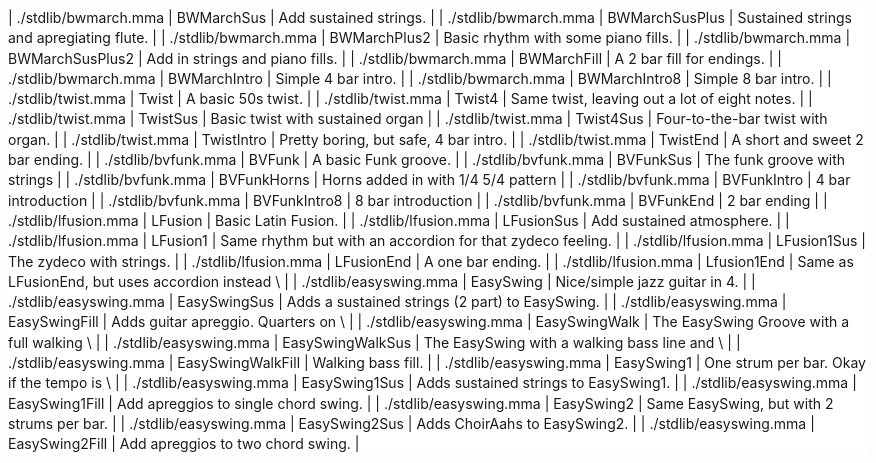 | ./stdlib/bwmarch.mma | BWMarchSus | Add sustained strings. |
| ./stdlib/bwmarch.mma | BWMarchSusPlus | Sustained strings and apregiating flute. |
| ./stdlib/bwmarch.mma | BWMarchPlus2 | Basic rhythm with some piano fills. |
| ./stdlib/bwmarch.mma | BWMarchSusPlus2 | Add in strings and piano fills. |
| ./stdlib/bwmarch.mma | BWMarchFill | A 2 bar fill for endings. |
| ./stdlib/bwmarch.mma | BWMarchIntro | Simple 4 bar intro. |
| ./stdlib/bwmarch.mma | BWMarchIntro8 | Simple 8 bar intro. |
| ./stdlib/twist.mma | Twist | A basic 50s twist. |
| ./stdlib/twist.mma | Twist4  | Same twist, leaving out a lot of eight notes. |
| ./stdlib/twist.mma | TwistSus | Basic twist with sustained organ |
| ./stdlib/twist.mma | Twist4Sus | Four-to-the-bar twist with organ. |
| ./stdlib/twist.mma | TwistIntro  | Pretty boring, but safe, 4 bar intro. |
| ./stdlib/twist.mma | TwistEnd  | A short and sweet 2 bar ending. |
| ./stdlib/bvfunk.mma | BVFunk | A basic Funk groove. |
| ./stdlib/bvfunk.mma | BVFunkSus  | The funk groove with strings |
| ./stdlib/bvfunk.mma | BVFunkHorns | Horns added in with 1/4 5/4 pattern |
| ./stdlib/bvfunk.mma | BVFunkIntro  | 4 bar introduction |
| ./stdlib/bvfunk.mma | BVFunkIntro8 |  8 bar introduction |
| ./stdlib/bvfunk.mma | BVFunkEnd  | 2 bar ending |
| ./stdlib/lfusion.mma | LFusion | Basic Latin Fusion. |
| ./stdlib/lfusion.mma | LFusionSus  | Add sustained atmosphere. |
| ./stdlib/lfusion.mma | LFusion1  | Same rhythm but with an accordion for that zydeco feeling. |
| ./stdlib/lfusion.mma | LFusion1Sus  | The zydeco with strings. |
| ./stdlib/lfusion.mma | LFusionEnd | A one bar ending. |
| ./stdlib/lfusion.mma | Lfusion1End | Same as LFusionEnd, but uses accordion instead \ |
| ./stdlib/easyswing.mma | EasySwing | Nice/simple jazz guitar in 4. |
| ./stdlib/easyswing.mma | EasySwingSus | Adds a sustained strings (2 part) to EasySwing. |
| ./stdlib/easyswing.mma | EasySwingFill |  Adds guitar apreggio. Quarters on \ |
| ./stdlib/easyswing.mma | EasySwingWalk | The EasySwing Groove with a full walking \ |
| ./stdlib/easyswing.mma | EasySwingWalkSus | The EasySwing with a walking bass line and \ |
| ./stdlib/easyswing.mma | EasySwingWalkFill | Walking bass fill. |
| ./stdlib/easyswing.mma | EasySwing1 | One strum per bar. Okay if the tempo is \ |
| ./stdlib/easyswing.mma | EasySwing1Sus | Adds sustained strings to EasySwing1. |
| ./stdlib/easyswing.mma | EasySwing1Fill | Add apreggios to single chord swing. |
| ./stdlib/easyswing.mma | EasySwing2 | Same EasySwing, but with 2 strums per bar. |
| ./stdlib/easyswing.mma | EasySwing2Sus | Adds ChoirAahs to EasySwing2. |
| ./stdlib/easyswing.mma | EasySwing2Fill | Add apreggios to two chord swing. |